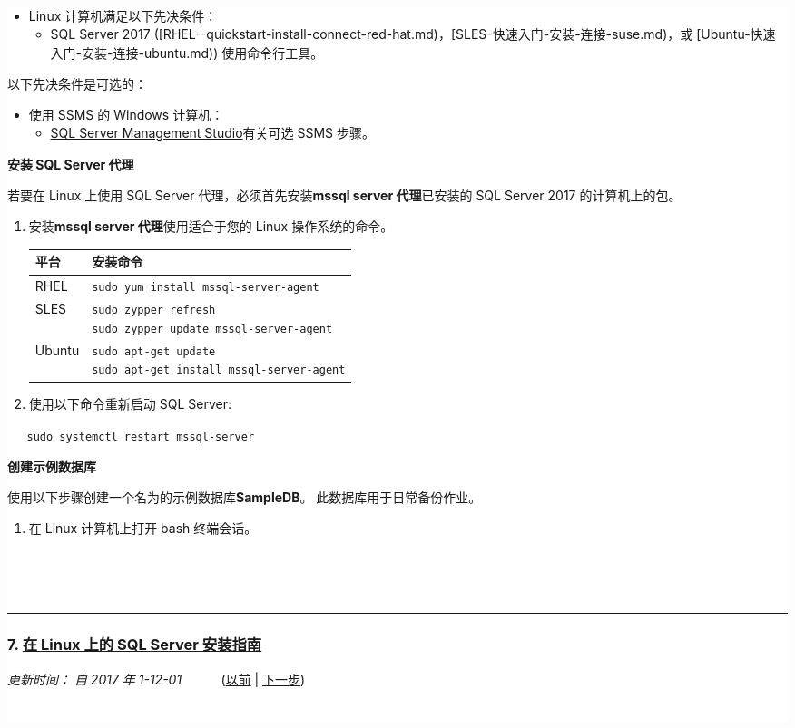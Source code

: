 * Linux 计算机满足以下先决条件：
  * SQL Server 2017 ([RHEL--quickstart-install-connect-red-hat.md)，[SLES-快速入门-安装-连接-suse.md)，或 [Ubuntu-快速入门-安装-连接-ubuntu.md)) 使用命令行工具。

以下先决条件是可选的：

* 使用 SSMS 的 Windows 计算机：
  * [SQL Server Management Studio](https://docs.microsoft.com/sql/ssms/download-sql-server-management-studio-ssms)有关可选 SSMS 步骤。

**安装 SQL Server 代理**


若要在 Linux 上使用 SQL Server 代理，必须首先安装**mssql server 代理**已安装的 SQL Server 2017 的计算机上的包。

1. 安装**mssql server 代理**使用适合于您的 Linux 操作系统的命令。

   | 平台 | 安装命令 |
   |-----|-----|
   | RHEL | `sudo yum install mssql-server-agent` |
   | SLES | `sudo zypper refresh`<br/>`sudo zypper update mssql-server-agent` |
   | Ubuntu | `sudo apt-get update`<br/>`sudo apt-get install mssql-server-agent` |

1. 使用以下命令重新启动 SQL Server:

```
   sudo systemctl restart mssql-server
```

**创建示例数据库**


使用以下步骤创建一个名为的示例数据库**SampleDB**。 此数据库用于日常备份作业。

1. 在 Linux 计算机上打开 bash 终端会话。



&nbsp;

&nbsp;

---

<a name="TitleNum_7"/>

### <a name="7-nbsp-installation-guidance-for-sql-server-on-linuxsql-server-linux-setupmd"></a>7.&nbsp;[在 Linux 上的 SQL Server 安装指南](sql-server-linux-setup.md)

*更新时间： 自 2017 年 1-12-01* &nbsp; &nbsp; &nbsp; &nbsp; &nbsp; ([以前](#TitleNum_6) | [下一步](#TitleNum_8))



&nbsp;





